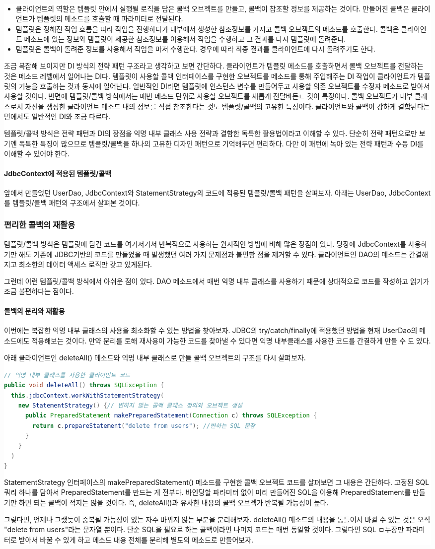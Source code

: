 - 클라이언트의 역할은 템플릿 안에서 실행될 로직을 담은 콜백 오브젝트를 만들고, 콜백이 참조할 정보를 제공하는 것이다. 만들어진 콜백은 클라이언트가 템플릿의 메소드를 호출할 때 파라미터로 전달된다.
- 템플릿은 정해진 작업 흐름을 따라 작업을 진행하다가 내부에서 생성한 참조정보를 가지고 콜백 오브젝트의 메소드를 호출한다. 콜백은 클라이언트 메소드에 있는 정보와 템플릿이 제공한 참조정보를 이용해서 작업을 수행하고 그 결과를 다시 템플릿에 돌려준다.
- 템플릿은 콜백이 돌려준 정보를 사용해서 작업을 마저 수행한다. 경우에 따라 최종 결과를 클라이언트에 다시 돌려주기도 한다.


조금 복잡해 보이지만 DI 방식의 전략 패턴 구조라고 생각하고 보면 간단하다. 클라이언트가 템플릿 메소드를 호출하면서 콜백 오브젝트를 전달하는 것은 메소드 레벨에서 일어나는 DI다. 템플릿이 사용할 콜백 인터페이스를 구현한 오브젝트를 메소드를 통해 주입해주는 DI 작업이 클라이언트가 템플릿의 기능을 호출하는 것과 동시에 일어난다. 일반적인 DI라면 템플릿에 인스턴스 변수를 만들어두고 사용할 의존 오브젝트를 수정자 메소드로 받아서 사용할 것이다. 반면에 템플릿/콜백 방식에서는 매번 메소드 단위로 사용할 오브젝트를 새롭게 전달바든ㄴ 것이 특징이다. 콜백 오브젝트가 내부 클래스로서 자신을 생성한 클라이언트 메소드 내의 정보를 직접 참조한다는 것도 템플릿/콜백의 고유한 특징이다. 클라이언트와 콜백이 강하게 결합된다는 면에서도 일반적인 DI와 조금 다르다.

템플릿/콜백 방식은 전략 패턴과 DI의 장점을 익명 내부 클래스 사용 전략과 결함한 독특한 활용법이라고 이해할 수 있다. 단순히 전략 패턴으로만 보기엔 독특한 특징이 많으므로 템플릿/콜백을 하나의 고유한 디자인 패턴으로 기억해두면 편리하다. 다만 이 패턴에 녹아 있는 전략 패턴과 수동 DI를 이해할 수 있어야 한다.

#### JdbcContext에 적용된 템플릿/콜백
앞에서 만들었던 UserDao, JdbcContext와 StatementStrategy의 코드에 적용된 템플릿/콜백 패턴을 살펴보자.
아래는 UserDao, JdbcContext를 템플릿/콜백 패턴의 구조에서 살펴본 것이다.
~~~

~~~

### 편리한 콜백의 재활용
템플릿/콜백 방식은 템플릿에 담긴 코드를 여기저기서 반복적으로 사용하는 원시적인 방법에 비해 많은 장점이 있다. 당장에 JdbcContext를 사용하기만 해도 기존에 JDBC기반의 코드를 만들었을 때 발생했던 여러 가지 문제점과 불편함 점을 제거할 수 있다.
클라이언트인 DAO의 메소드는 간결해지고 최소한의 데이터 액세스 로직만 갖고 있게된다.

그런데 이런 템플릿/콜백 방식에서 아쉬운 점이 있다. DAO 메소드에서 매번 익명 내부 클래스를 사용하기 때문에 상대적으로 코드를 작성하고 읽기가 조금 불편하다는 점이다.

#### 콜백의 분리와 재활용
이번에는 복잡한 익명 내부 클래스의 사용을 최소화할 수 있는 방법을 찾아보자. JDBC의 try/catch/finally에 적용했던 방법을 현재 UserDao의 메소드에도 적용해보는 것이다. 만약 분리를 토해 재사용이 가능한 코드를 찾아낼 수 있다면 익명 내부클래스를 사용한 코드를 간결하게 만들 수 도 있다.

아래 클라이언트인 deleteAll() 메소드와 익명 내부 클래스로 만들 콜백 오브젝트의 구조를 다시 살펴보자.

~~~java
// 익명 내부 클래스를 사용한 클라이언트 코드
public void deleteAll() throws SQLException {
  this.jdbcContext.workWithStatementStrategy(
    new StatementStrategy() {// 변하지 않는 콜백 클래스 정의와 오브젝트 생성
      public PreparedStatement makePreparedStatement(Connection c) throws SQLException {
        return c.prepareStatement("delete from users"); //변하는 SQL 문장
      }
    }
  )
}
~~~

StatementStrategy 인터페이스의 makePreparedStatement() 메소드를 구현한 콜백 오브젝트 코드를 살펴보면 그 내용은 간단하다. 고정된 SQL 쿼리 하나를 담아서 PreparedStatement를 만드는 게 전부다. 바인딩할 파라미터 없이 미리 만들어진 SQL을 이용해 PreparedStatement를 만들기만 하면 되는 콜백이 적지는 않을 것이다. 즉, deleteAll()과 유사한 내용의 콜백 오브젝가 반복될 가능성이 높다.

그렇다면, 언제나 그랬듯이 중복될 가능성이 있는 자주 바뀌지 않는 부분을 분리해보자. deleteAll() 메소드의 내용을 통틀어서 바뀔 수 있는 것은 오직 "delete from users"라는 문자열 뿐이다. 단순 SQL을 필요로 하는 콜백이라면 나머지 코드는 매번 동일할 것이다. 그렇다면 SQL ㅁ누장만 파라미터로 받아서 바꿀 수 있게 하고 메소드 내용 전체를 분리해 별도의 메소드로 만들어보자.
